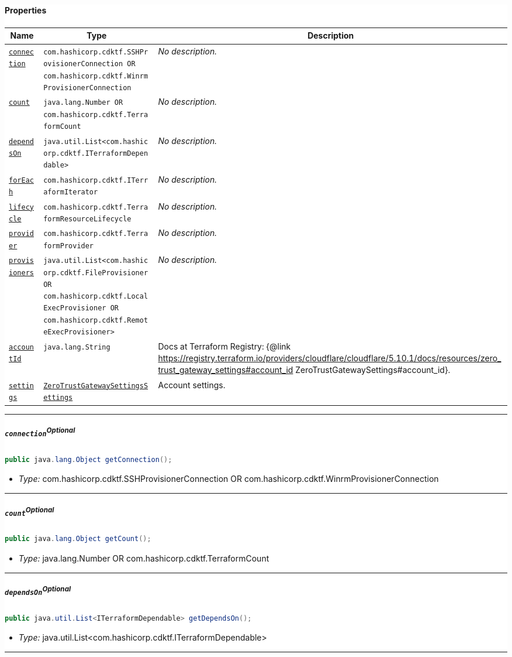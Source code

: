 #### Properties <a name="Properties" id="Properties"></a>

| **Name** | **Type** | **Description** |
| --- | --- | --- |
| <code><a href="#@cdktf/provider-cloudflare.zeroTrustGatewaySettings.ZeroTrustGatewaySettingsConfig.property.connection">connection</a></code> | <code>com.hashicorp.cdktf.SSHProvisionerConnection OR com.hashicorp.cdktf.WinrmProvisionerConnection</code> | *No description.* |
| <code><a href="#@cdktf/provider-cloudflare.zeroTrustGatewaySettings.ZeroTrustGatewaySettingsConfig.property.count">count</a></code> | <code>java.lang.Number OR com.hashicorp.cdktf.TerraformCount</code> | *No description.* |
| <code><a href="#@cdktf/provider-cloudflare.zeroTrustGatewaySettings.ZeroTrustGatewaySettingsConfig.property.dependsOn">dependsOn</a></code> | <code>java.util.List<com.hashicorp.cdktf.ITerraformDependable></code> | *No description.* |
| <code><a href="#@cdktf/provider-cloudflare.zeroTrustGatewaySettings.ZeroTrustGatewaySettingsConfig.property.forEach">forEach</a></code> | <code>com.hashicorp.cdktf.ITerraformIterator</code> | *No description.* |
| <code><a href="#@cdktf/provider-cloudflare.zeroTrustGatewaySettings.ZeroTrustGatewaySettingsConfig.property.lifecycle">lifecycle</a></code> | <code>com.hashicorp.cdktf.TerraformResourceLifecycle</code> | *No description.* |
| <code><a href="#@cdktf/provider-cloudflare.zeroTrustGatewaySettings.ZeroTrustGatewaySettingsConfig.property.provider">provider</a></code> | <code>com.hashicorp.cdktf.TerraformProvider</code> | *No description.* |
| <code><a href="#@cdktf/provider-cloudflare.zeroTrustGatewaySettings.ZeroTrustGatewaySettingsConfig.property.provisioners">provisioners</a></code> | <code>java.util.List<com.hashicorp.cdktf.FileProvisioner OR com.hashicorp.cdktf.LocalExecProvisioner OR com.hashicorp.cdktf.RemoteExecProvisioner></code> | *No description.* |
| <code><a href="#@cdktf/provider-cloudflare.zeroTrustGatewaySettings.ZeroTrustGatewaySettingsConfig.property.accountId">accountId</a></code> | <code>java.lang.String</code> | Docs at Terraform Registry: {@link https://registry.terraform.io/providers/cloudflare/cloudflare/5.10.1/docs/resources/zero_trust_gateway_settings#account_id ZeroTrustGatewaySettings#account_id}. |
| <code><a href="#@cdktf/provider-cloudflare.zeroTrustGatewaySettings.ZeroTrustGatewaySettingsConfig.property.settings">settings</a></code> | <code><a href="#@cdktf/provider-cloudflare.zeroTrustGatewaySettings.ZeroTrustGatewaySettingsSettings">ZeroTrustGatewaySettingsSettings</a></code> | Account settings. |

---

##### `connection`<sup>Optional</sup> <a name="connection" id="@cdktf/provider-cloudflare.zeroTrustGatewaySettings.ZeroTrustGatewaySettingsConfig.property.connection"></a>

```java
public java.lang.Object getConnection();
```

- *Type:* com.hashicorp.cdktf.SSHProvisionerConnection OR com.hashicorp.cdktf.WinrmProvisionerConnection

---

##### `count`<sup>Optional</sup> <a name="count" id="@cdktf/provider-cloudflare.zeroTrustGatewaySettings.ZeroTrustGatewaySettingsConfig.property.count"></a>

```java
public java.lang.Object getCount();
```

- *Type:* java.lang.Number OR com.hashicorp.cdktf.TerraformCount

---

##### `dependsOn`<sup>Optional</sup> <a name="dependsOn" id="@cdktf/provider-cloudflare.zeroTrustGatewaySettings.ZeroTrustGatewaySettingsConfig.property.dependsOn"></a>

```java
public java.util.List<ITerraformDependable> getDependsOn();
```

- *Type:* java.util.List<com.hashicorp.cdktf.ITerraformDependable>

---
